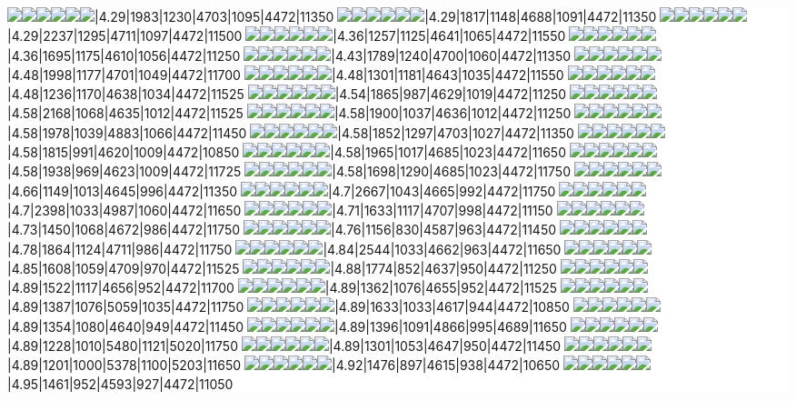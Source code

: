 ![](/item/3153.png)![](/item/3036.png)![](/item/6676.png)![](/item/1001.png)![](/item/1055.png)![](/item/1038.png)|4.29|1983|1230|4703|1095|4472|11350
![](/item/3153.png)![](/item/3033.png)![](/item/6676.png)![](/item/1001.png)![](/item/1055.png)![](/item/1038.png)|4.29|1817|1148|4688|1091|4472|11350
![](/item/3153.png)![](/item/3142.png)![](/item/3036.png)![](/item/1055.png)![](/item/1038.png)![](/item/1036.png)|4.29|2237|1295|4711|1097|4472|11500
![](/item/3153.png)![](/item/3091.png)![](/item/3087.png)![](/item/1001.png)![](/item/1055.png)![](/item/1038.png)|4.36|1257|1125|4641|1065|4472|11550
![](/item/3036.png)![](/item/3091.png)![](/item/6671.png)![](/item/1001.png)![](/item/1053.png)![](/item/1055.png)|4.36|1695|1175|4610|1056|4472|11250
![](/item/3153.png)![](/item/3036.png)![](/item/3087.png)![](/item/1001.png)![](/item/1055.png)![](/item/1038.png)|4.43|1789|1240|4700|1060|4472|11350
![](/item/3153.png)![](/item/6694.png)![](/item/3142.png)![](/item/1055.png)![](/item/1038.png)![](/item/1036.png)|4.48|1998|1177|4701|1049|4472|11700
![](/item/3153.png)![](/item/3091.png)![](/item/3095.png)![](/item/1001.png)![](/item/1055.png)![](/item/1038.png)|4.48|1301|1181|4643|1035|4472|11550
![](/item/3153.png)![](/item/3091.png)![](/item/6671.png)![](/item/1001.png)![](/item/1055.png)![](/item/1037.png)|4.48|1236|1170|4638|1034|4472|11525
![](/item/6675.png)![](/item/3091.png)![](/item/3036.png)![](/item/1001.png)![](/item/1053.png)![](/item/1055.png)|4.54|1865|987|4629|1019|4472|11250
![](/item/3036.png)![](/item/3091.png)![](/item/3142.png)![](/item/1053.png)![](/item/1055.png)![](/item/1037.png)|4.58|2168|1068|4635|1012|4472|11525
![](/item/3036.png)![](/item/3091.png)![](/item/3031.png)![](/item/1001.png)![](/item/1053.png)![](/item/1055.png)|4.58|1900|1037|4636|1012|4472|11250
![](/item/3036.png)![](/item/3091.png)![](/item/3072.png)![](/item/1001.png)![](/item/1055.png)![](/item/1038.png)|4.58|1978|1039|4883|1066|4472|11450
![](/item/3153.png)![](/item/3036.png)![](/item/3095.png)![](/item/1001.png)![](/item/1055.png)![](/item/1038.png)|4.58|1852|1297|4703|1027|4472|11350
![](/item/3036.png)![](/item/3091.png)![](/item/6676.png)![](/item/1001.png)![](/item/1053.png)![](/item/1055.png)|4.58|1815|991|4620|1009|4472|10850
![](/item/3036.png)![](/item/3091.png)![](/item/3074.png)![](/item/1001.png)![](/item/1055.png)![](/item/1038.png)|4.58|1965|1017|4685|1023|4472|11650
![](/item/3142.png)![](/item/3091.png)![](/item/6694.png)![](/item/1053.png)![](/item/1055.png)![](/item/1037.png)|4.58|1938|969|4623|1009|4472|11725
![](/item/3153.png)![](/item/3033.png)![](/item/6671.png)![](/item/1001.png)![](/item/1055.png)![](/item/1038.png)|4.58|1698|1290|4685|1023|4472|11750
![](/item/3153.png)![](/item/3091.png)![](/item/3046.png)![](/item/1001.png)![](/item/1055.png)![](/item/1038.png)|4.66|1149|1013|4645|996|4472|11350
![](/item/3036.png)![](/item/3142.png)![](/item/6676.png)![](/item/1053.png)![](/item/1055.png)![](/item/1038.png)|4.7|2667|1043|4665|992|4472|11750
![](/item/3036.png)![](/item/3031.png)![](/item/3072.png)![](/item/1001.png)![](/item/1055.png)![](/item/1038.png)|4.7|2398|1033|4987|1060|4472|11650
![](/item/3153.png)![](/item/3036.png)![](/item/3046.png)![](/item/1001.png)![](/item/1055.png)![](/item/1038.png)|4.71|1633|1117|4707|998|4472|11150
![](/item/3153.png)![](/item/6694.png)![](/item/3115.png)![](/item/1001.png)![](/item/1055.png)![](/item/1038.png)|4.73|1450|1068|4672|986|4472|11750
![](/item/6675.png)![](/item/3091.png)![](/item/3115.png)![](/item/1001.png)![](/item/1053.png)![](/item/1055.png)|4.76|1156|830|4587|963|4472|11450
![](/item/3153.png)![](/item/3033.png)![](/item/6675.png)![](/item/1001.png)![](/item/1055.png)![](/item/1038.png)|4.78|1864|1124|4711|986|4472|11750
![](/item/3036.png)![](/item/3142.png)![](/item/3004.png)![](/item/1053.png)![](/item/1055.png)![](/item/1038.png)|4.84|2544|1033|4662|963|4472|11650
![](/item/3153.png)![](/item/6694.png)![](/item/6675.png)![](/item/1001.png)![](/item/1055.png)![](/item/1037.png)|4.85|1608|1059|4709|970|4472|11525
![](/item/6675.png)![](/item/3036.png)![](/item/3115.png)![](/item/1001.png)![](/item/1053.png)![](/item/1055.png)|4.88|1774|852|4637|950|4472|11250
![](/item/3153.png)![](/item/3091.png)![](/item/3142.png)![](/item/1055.png)![](/item/1038.png)![](/item/1036.png)|4.89|1522|1117|4656|952|4472|11700
![](/item/3153.png)![](/item/3091.png)![](/item/3031.png)![](/item/1001.png)![](/item/1055.png)![](/item/1037.png)|4.89|1362|1076|4655|952|4472|11525
![](/item/3153.png)![](/item/3091.png)![](/item/3072.png)![](/item/1001.png)![](/item/1055.png)![](/item/1038.png)|4.89|1387|1076|5059|1035|4472|11750
![](/item/3036.png)![](/item/3091.png)![](/item/3087.png)![](/item/1001.png)![](/item/1053.png)![](/item/1055.png)|4.89|1633|1033|4617|944|4472|10850
![](/item/3153.png)![](/item/3091.png)![](/item/3004.png)![](/item/1001.png)![](/item/1055.png)![](/item/1038.png)|4.89|1354|1080|4640|949|4472|11450
![](/item/3153.png)![](/item/3091.png)![](/item/6692.png)![](/item/1001.png)![](/item/1055.png)![](/item/1038.png)|4.89|1396|1091|4866|995|4689|11650
![](/item/3153.png)![](/item/3091.png)![](/item/6630.png)![](/item/1001.png)![](/item/1055.png)![](/item/1038.png)|4.89|1228|1010|5480|1121|5020|11750
![](/item/3153.png)![](/item/3091.png)![](/item/3508.png)![](/item/1001.png)![](/item/1055.png)![](/item/1038.png)|4.89|1301|1053|4647|950|4472|11450
![](/item/3153.png)![](/item/3091.png)![](/item/3071.png)![](/item/1001.png)![](/item/1055.png)![](/item/1038.png)|4.89|1201|1000|5378|1100|5203|11650
![](/item/3036.png)![](/item/3091.png)![](/item/3046.png)![](/item/1001.png)![](/item/1053.png)![](/item/1055.png)|4.92|1476|897|4615|938|4472|10650
![](/item/3115.png)![](/item/3091.png)![](/item/3036.png)![](/item/1001.png)![](/item/1053.png)![](/item/1055.png)|4.95|1461|952|4593|927|4472|11050